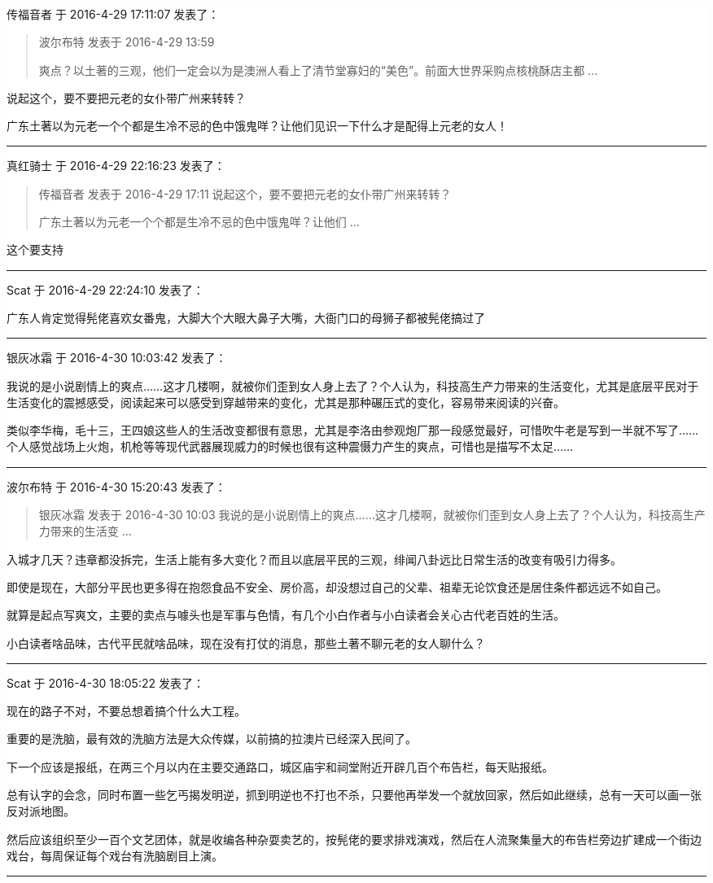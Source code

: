 传福音者 于 2016-4-29 17:11:07 发表了：

> 波尔布特 发表于 2016-4-29 13:59
>
> 爽点？以土著的三观，他们一定会以为是澳洲人看上了清节堂寡妇的“美色”。前面大世界采购点核桃酥店主都 ...

说起这个，要不要把元老的女仆带广州来转转？

广东土著以为元老一个个都是生冷不忌的色中饿鬼咩？让他们见识一下什么才是配得上元老的女人！

---

真红骑士 于 2016-4-29 22:16:23 发表了：

> 传福音者 发表于 2016-4-29 17:11 说起这个，要不要把元老的女仆带广州来转转？
>
> 广东土著以为元老一个个都是生冷不忌的色中饿鬼咩？让他们 ...

这个要支持

---

Scat 于 2016-4-29 22:24:10 发表了：

广东人肯定觉得髡佬喜欢女番鬼，大脚大个大眼大鼻子大嘴，大衙门口的母狮子都被髡佬搞过了

---

银灰冰霜 于 2016-4-30 10:03:42 发表了：

我说的是小说剧情上的爽点……这才几楼啊，就被你们歪到女人身上去了？个人认为，科技高生产力带来的生活变化，尤其是底层平民对于生活变化的震撼感受，阅读起来可以感受到穿越带来的变化，尤其是那种碾压式的变化，容易带来阅读的兴奋。

类似李华梅，毛十三，王四娘这些人的生活改变都很有意思，尤其是李洛由参观炮厂那一段感觉最好，可惜吹牛老是写到一半就不写了……个人感觉战场上火炮，机枪等等现代武器展现威力的时候也很有这种震慑力产生的爽点，可惜也是描写不太足……

---

波尔布特 于 2016-4-30 15:20:43 发表了：

> 银灰冰霜 发表于 2016-4-30 10:03 我说的是小说剧情上的爽点……这才几楼啊，就被你们歪到女人身上去了？个人认为，科技高生产力带来的生活变 ...

入城才几天？违章都没拆完，生活上能有多大变化？而且以底层平民的三观，绯闻八卦远比日常生活的改变有吸引力得多。

即使是现在，大部分平民也更多得在抱怨食品不安全、房价高，却没想过自己的父辈、祖辈无论饮食还是居住条件都远远不如自己。

就算是起点写爽文，主要的卖点与噱头也是军事与色情，有几个小白作者与小白读者会关心古代老百姓的生活。

小白读者啥品味，古代平民就啥品味，现在没有打仗的消息，那些土著不聊元老的女人聊什么？

---

Scat 于 2016-4-30 18:05:22 发表了：

现在的路子不对，不要总想着搞个什么大工程。

重要的是洗脑，最有效的洗脑方法是大众传媒，以前搞的拉澳片已经深入民间了。

下一个应该是报纸，在两三个月以内在主要交通路口，城区庙宇和祠堂附近开辟几百个布告栏，每天贴报纸。

总有认字的会念，同时布置一些乞丐揭发明逆，抓到明逆也不打也不杀，只要他再举发一个就放回家，然后如此继续，总有一天可以画一张反对派地图。

然后应该组织至少一百个文艺团体，就是收编各种杂耍卖艺的，按髡佬的要求排戏演戏，然后在人流聚集量大的布告栏旁边扩建成一个街边戏台，每周保证每个戏台有洗脑剧目上演。

---